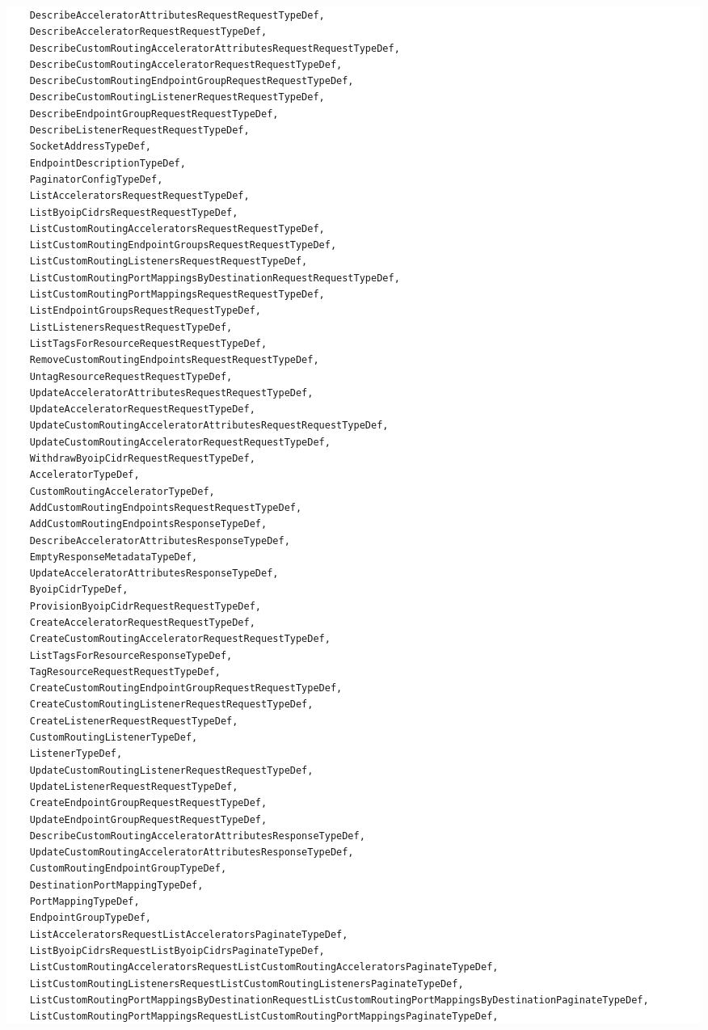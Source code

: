 ```python
    DescribeAcceleratorAttributesRequestRequestTypeDef,
    DescribeAcceleratorRequestRequestTypeDef,
    DescribeCustomRoutingAcceleratorAttributesRequestRequestTypeDef,
    DescribeCustomRoutingAcceleratorRequestRequestTypeDef,
    DescribeCustomRoutingEndpointGroupRequestRequestTypeDef,
    DescribeCustomRoutingListenerRequestRequestTypeDef,
    DescribeEndpointGroupRequestRequestTypeDef,
    DescribeListenerRequestRequestTypeDef,
    SocketAddressTypeDef,
    EndpointDescriptionTypeDef,
    PaginatorConfigTypeDef,
    ListAcceleratorsRequestRequestTypeDef,
    ListByoipCidrsRequestRequestTypeDef,
    ListCustomRoutingAcceleratorsRequestRequestTypeDef,
    ListCustomRoutingEndpointGroupsRequestRequestTypeDef,
    ListCustomRoutingListenersRequestRequestTypeDef,
    ListCustomRoutingPortMappingsByDestinationRequestRequestTypeDef,
    ListCustomRoutingPortMappingsRequestRequestTypeDef,
    ListEndpointGroupsRequestRequestTypeDef,
    ListListenersRequestRequestTypeDef,
    ListTagsForResourceRequestRequestTypeDef,
    RemoveCustomRoutingEndpointsRequestRequestTypeDef,
    UntagResourceRequestRequestTypeDef,
    UpdateAcceleratorAttributesRequestRequestTypeDef,
    UpdateAcceleratorRequestRequestTypeDef,
    UpdateCustomRoutingAcceleratorAttributesRequestRequestTypeDef,
    UpdateCustomRoutingAcceleratorRequestRequestTypeDef,
    WithdrawByoipCidrRequestRequestTypeDef,
    AcceleratorTypeDef,
    CustomRoutingAcceleratorTypeDef,
    AddCustomRoutingEndpointsRequestRequestTypeDef,
    AddCustomRoutingEndpointsResponseTypeDef,
    DescribeAcceleratorAttributesResponseTypeDef,
    EmptyResponseMetadataTypeDef,
    UpdateAcceleratorAttributesResponseTypeDef,
    ByoipCidrTypeDef,
    ProvisionByoipCidrRequestRequestTypeDef,
    CreateAcceleratorRequestRequestTypeDef,
    CreateCustomRoutingAcceleratorRequestRequestTypeDef,
    ListTagsForResourceResponseTypeDef,
    TagResourceRequestRequestTypeDef,
    CreateCustomRoutingEndpointGroupRequestRequestTypeDef,
    CreateCustomRoutingListenerRequestRequestTypeDef,
    CreateListenerRequestRequestTypeDef,
    CustomRoutingListenerTypeDef,
    ListenerTypeDef,
    UpdateCustomRoutingListenerRequestRequestTypeDef,
    UpdateListenerRequestRequestTypeDef,
    CreateEndpointGroupRequestRequestTypeDef,
    UpdateEndpointGroupRequestRequestTypeDef,
    DescribeCustomRoutingAcceleratorAttributesResponseTypeDef,
    UpdateCustomRoutingAcceleratorAttributesResponseTypeDef,
    CustomRoutingEndpointGroupTypeDef,
    DestinationPortMappingTypeDef,
    PortMappingTypeDef,
    EndpointGroupTypeDef,
    ListAcceleratorsRequestListAcceleratorsPaginateTypeDef,
    ListByoipCidrsRequestListByoipCidrsPaginateTypeDef,
    ListCustomRoutingAcceleratorsRequestListCustomRoutingAcceleratorsPaginateTypeDef,
    ListCustomRoutingListenersRequestListCustomRoutingListenersPaginateTypeDef,
    ListCustomRoutingPortMappingsByDestinationRequestListCustomRoutingPortMappingsByDestinationPaginateTypeDef,
    ListCustomRoutingPortMappingsRequestListCustomRoutingPortMappingsPaginateTypeDef,
```